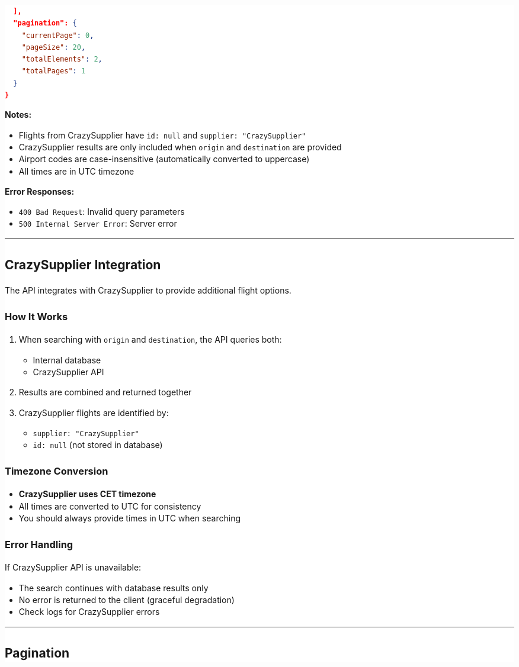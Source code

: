 ```json
  ],
  "pagination": {
    "currentPage": 0,
    "pageSize": 20,
    "totalElements": 2,
    "totalPages": 1
  }
}
```

**Notes:**
- Flights from CrazySupplier have `id: null` and `supplier: "CrazySupplier"`
- CrazySupplier results are only included when `origin` and `destination` are provided
- Airport codes are case-insensitive (automatically converted to uppercase)
- All times are in UTC timezone

**Error Responses:**
- `400 Bad Request`: Invalid query parameters
- `500 Internal Server Error`: Server error

---

## CrazySupplier Integration

The API integrates with CrazySupplier to provide additional flight options.

### How It Works

1. When searching with `origin` and `destination`, the API queries both:
    - Internal database
    - CrazySupplier API

2. Results are combined and returned together

3. CrazySupplier flights are identified by:
    - `supplier: "CrazySupplier"`
    - `id: null` (not stored in database)

### Timezone Conversion

- **CrazySupplier uses CET timezone**
- All times are converted to UTC for consistency
- You should always provide times in UTC when searching

### Error Handling

If CrazySupplier API is unavailable:
- The search continues with database results only
- No error is returned to the client (graceful degradation)
- Check logs for CrazySupplier errors

---

## Pagination
